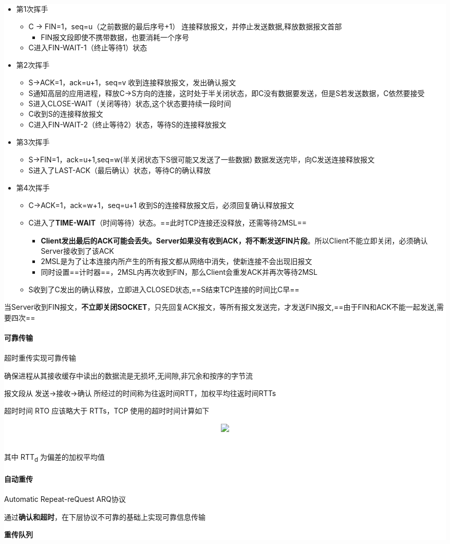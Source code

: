 * 第1次挥手

  * C -> FIN=1，seq=u（之前数据的最后序号+1）  连接释放报文，并停止发送数据,释放数据报文首部
    * FIN报文段即使不携带数据，也要消耗一个序号
  * C进入FIN-WAIT-1（终止等待1）状态

* 第2次挥手

  * S->ACK=1，ack=u+1，seq=v   收到连接释放报文，发出确认报文
  * S通知高层的应用进程，释放C->S方向的连接，这时处于半关闭状态，即C没有数据要发送，但是S若发送数据，C依然要接受
  * S进入CLOSE-WAIT（关闭等待）状态,这个状态要持续一段时间
  * C收到S的连接释放报文
  * C进入FIN-WAIT-2（终止等待2）状态，等待S的连接释放报文

* 第3次挥手

  * S->FIN=1，ack=u+1,seq=w(半关闭状态下S很可能又发送了一些数据)    数据发送完毕，向C发送连接释放报文
  * S进入了LAST-ACK（最后确认）状态，等待C的确认释放

* 第4次挥手

  * C->ACK=1，ack=w+1，seq=u+1   收到S的连接释放报文后，必须回复确认释放报文

  * C进入了**TIME-WAIT**（时间等待）状态。==此时TCP连接还没释放，还需等待2MSL==

    * **Client发出最后的ACK可能会丢失。Server如果没有收到ACK，将不断发送FIN片段**。所以Client不能立即关闭，必须确认Server接收到了该ACK
    * 2MSL是为了让本连接内所产生的所有报文都从网络中消失，使新连接不会出现旧报文
    * 同时设置==计时器==，2MSL内再次收到FIN，那么Client会重发ACK并再次等待2MSL

  * S收到了C发出的确认释放，立即进入CLOSED状态,==S结束TCP连接的时间比C早==

当Server收到FIN报文，**不立即关闭SOCKET**，只先回复ACK报文，等所有报文发送完，才发送FIN报文,==由于FIN和ACK不能一起发送,需要四次==



#### 可靠传输

超时重传实现可靠传输



确保进程从其接收缓存中读出的数据流是无损坏,无间隙,非冗余和按序的字节流



报文段从 发送->接收->确认 所经过的时间称为往返时间RTT，加权平均往返时间RTTs

超时时间 RTO 应该略大于 RTTs，TCP 使用的超时时间计算如下

<div align="center"><img src="https://latex.codecogs.com/gif.latex?RTO=RTTs+4*RTT_d" class="mathjax-pic"/></div> <br>

其中 RTT<sub>d</sub> 为偏差的加权平均值



#### 自动重传

Automatic Repeat-reQuest	ARQ协议

通过**确认和超时**，在下层协议不可靠的基础上实现可靠信息传输



**重传队列**
